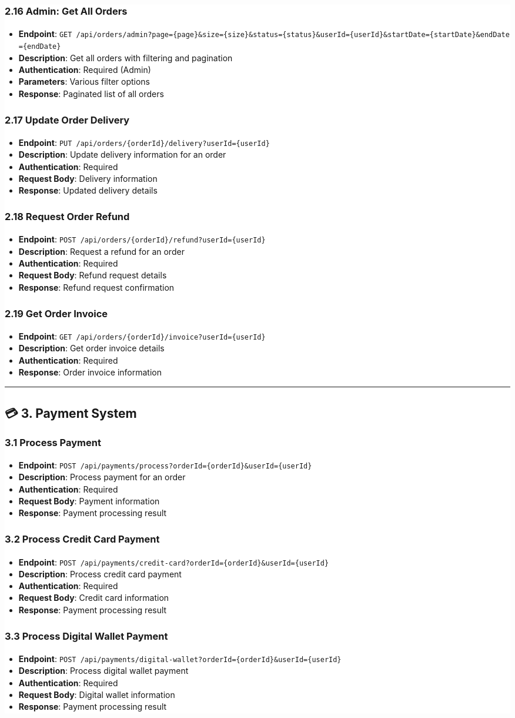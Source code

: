 ### **2.16 Admin: Get All Orders**
- **Endpoint**: `GET /api/orders/admin?page={page}&size={size}&status={status}&userId={userId}&startDate={startDate}&endDate={endDate}`
- **Description**: Get all orders with filtering and pagination
- **Authentication**: Required (Admin)
- **Parameters**: Various filter options
- **Response**: Paginated list of all orders

### **2.17 Update Order Delivery**
- **Endpoint**: `PUT /api/orders/{orderId}/delivery?userId={userId}`
- **Description**: Update delivery information for an order
- **Authentication**: Required
- **Request Body**: Delivery information
- **Response**: Updated delivery details

### **2.18 Request Order Refund**
- **Endpoint**: `POST /api/orders/{orderId}/refund?userId={userId}`
- **Description**: Request a refund for an order
- **Authentication**: Required
- **Request Body**: Refund request details
- **Response**: Refund request confirmation

### **2.19 Get Order Invoice**
- **Endpoint**: `GET /api/orders/{orderId}/invoice?userId={userId}`
- **Description**: Get order invoice details
- **Authentication**: Required
- **Response**: Order invoice information

---

## 💳 **3. Payment System**

### **3.1 Process Payment**
- **Endpoint**: `POST /api/payments/process?orderId={orderId}&userId={userId}`
- **Description**: Process payment for an order
- **Authentication**: Required
- **Request Body**: Payment information
- **Response**: Payment processing result

### **3.2 Process Credit Card Payment**
- **Endpoint**: `POST /api/payments/credit-card?orderId={orderId}&userId={userId}`
- **Description**: Process credit card payment
- **Authentication**: Required
- **Request Body**: Credit card information
- **Response**: Payment processing result

### **3.3 Process Digital Wallet Payment**
- **Endpoint**: `POST /api/payments/digital-wallet?orderId={orderId}&userId={userId}`
- **Description**: Process digital wallet payment
- **Authentication**: Required
- **Request Body**: Digital wallet information
- **Response**: Payment processing result
